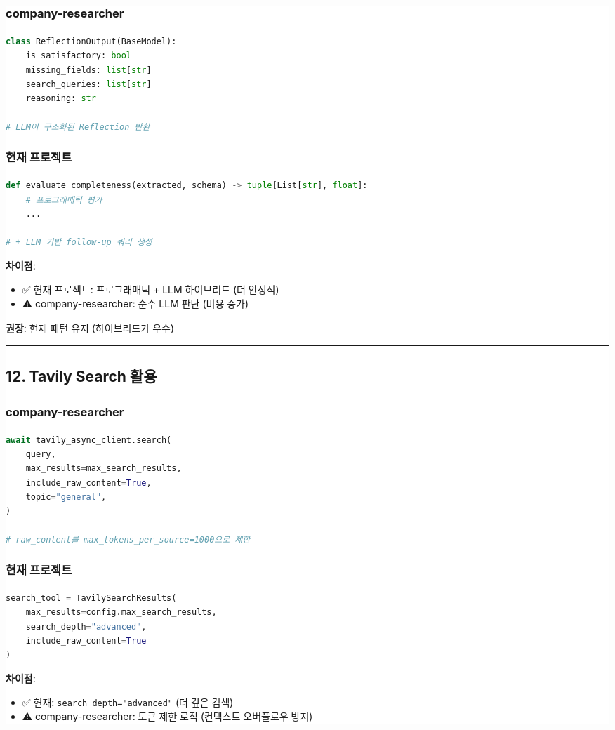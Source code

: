 ### company-researcher
```python
class ReflectionOutput(BaseModel):
    is_satisfactory: bool
    missing_fields: list[str]
    search_queries: list[str]
    reasoning: str

# LLM이 구조화된 Reflection 반환
```

### 현재 프로젝트
```python
def evaluate_completeness(extracted, schema) -> tuple[List[str], float]:
    # 프로그래매틱 평가
    ...

# + LLM 기반 follow-up 쿼리 생성
```

**차이점**:
- ✅ 현재 프로젝트: 프로그래매틱 + LLM 하이브리드 (더 안정적)
- ⚠️ company-researcher: 순수 LLM 판단 (비용 증가)

**권장**: 현재 패턴 유지 (하이브리드가 우수)

---

## 12. Tavily Search 활용

### company-researcher
```python
await tavily_async_client.search(
    query,
    max_results=max_search_results,
    include_raw_content=True,
    topic="general",
)

# raw_content를 max_tokens_per_source=1000으로 제한
```

### 현재 프로젝트
```python
search_tool = TavilySearchResults(
    max_results=config.max_search_results,
    search_depth="advanced",
    include_raw_content=True
)
```

**차이점**:
- ✅ 현재: `search_depth="advanced"` (더 깊은 검색)
- ⚠️ company-researcher: 토큰 제한 로직 (컨텍스트 오버플로우 방지)
